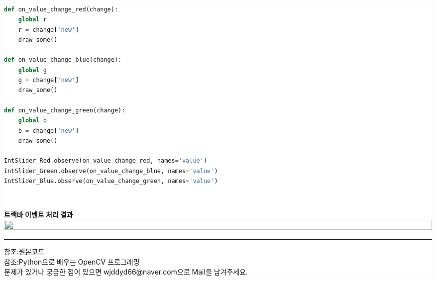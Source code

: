 ```python
def on_value_change_red(change):
    global r
    r = change['new']
    draw_some()
    
def on_value_change_blue(change):
    global g
    g = change['new']
    draw_some()
    
def on_value_change_green(change):
    global b
    b = change['new']
    draw_some()

IntSlider_Red.observe(on_value_change_red, names='value')
IntSlider_Green.observe(on_value_change_blue, names='value')
IntSlider_Blue.observe(on_value_change_green, names='value')
```
<br>

**트랙바 이벤트 처리 결과**  
<img src="https://raw.githubusercontent.com/wjddyd66/wjddyd66.github.io/master/static/img/OpenCV/15.PNG" height="100%" width="100%" />
<br>

<hr>
참조:<a href="https://github.com/wjddyd66/OpenCV/blob/master/Ch02.ipynb">원본코드</a><br>
참조:Python으로 배우는 OpenCV 프로그래밍<br>
문제가 있거나 궁금한 점이 있으면 wjddyd66@naver.com으로  Mail을 남겨주세요.